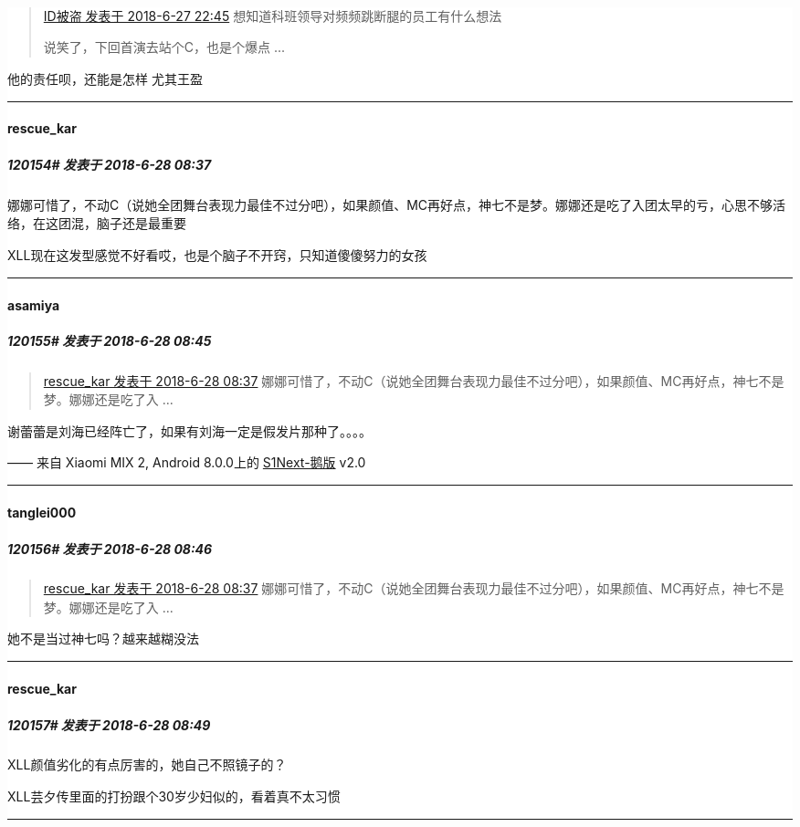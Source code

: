 
<blockquote><a href="httphttps://bbs.saraba1st.com/2b/forum.php?mod=redirect&amp;goto=findpost&amp;pid=40137144&amp;ptid=1105387" target="_blank">ID被盗 发表于 2018-6-27 22:45</a>
想知道科班领导对频频跳断腿的员工有什么想法

说笑了，下回首演去站个C，也是个爆点 ...</blockquote>
他的责任呗，还能是怎样
尤其王盈


-----

####  rescue_kar  
##### 120154#       发表于 2018-6-28 08:37


娜娜可惜了，不动C（说她全团舞台表现力最佳不过分吧），如果颜值、MC再好点，神七不是梦。娜娜还是吃了入团太早的亏，心思不够活络，在这团混，脑子还是最重要

XLL现在这发型感觉不好看哎，也是个脑子不开窍，只知道傻傻努力的女孩


-----

####  asamiya  
##### 120155#       发表于 2018-6-28 08:45


<blockquote><a href="httphttps://bbs.saraba1st.com/2b/forum.php?mod=redirect&amp;goto=findpost&amp;pid=40140177&amp;ptid=1105387" target="_blank">rescue_kar 发表于 2018-6-28 08:37</a>
娜娜可惜了，不动C（说她全团舞台表现力最佳不过分吧），如果颜值、MC再好点，神七不是梦。娜娜还是吃了入 ...</blockquote>
谢蕾蕾是刘海已经阵亡了，如果有刘海一定是假发片那种了。。。。

—— 来自 Xiaomi MIX 2, Android 8.0.0上的 [S1Next-鹅版](https://github.com/ykrank/S1-Next/releases) v2.0


-----

####  tanglei000  
##### 120156#       发表于 2018-6-28 08:46


<blockquote><a href="httphttps://bbs.saraba1st.com/2b/forum.php?mod=redirect&amp;goto=findpost&amp;pid=40140177&amp;ptid=1105387" target="_blank">rescue_kar 发表于 2018-6-28 08:37</a>
娜娜可惜了，不动C（说她全团舞台表现力最佳不过分吧），如果颜值、MC再好点，神七不是梦。娜娜还是吃了入 ...</blockquote>
她不是当过神七吗？越来越糊没法


-----

####  rescue_kar  
##### 120157#       发表于 2018-6-28 08:49


XLL颜值劣化的有点厉害的，她自己不照镜子的？

XLL芸夕传里面的打扮跟个30岁少妇似的，看着真不太习惯


-----
